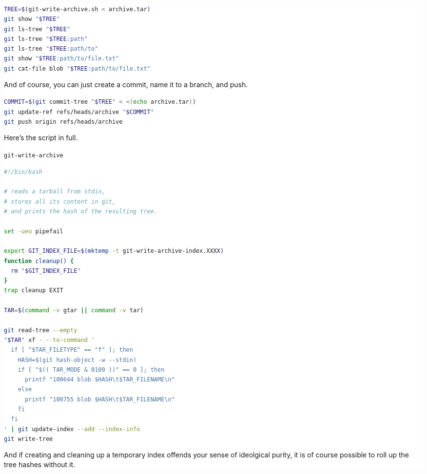 ```bash
TREE=$(git-write-archive.sh < archive.tar)
git show "$TREE"
git ls-tree "$TREE"
git ls-tree "$TREE:path"
git ls-tree "$TREE:path/to"
git show "$TREE:path/to/file.txt"
git cat-file blob "$TREE:path/to/file.txt"
```

And of course, you can just create a commit, name it to a branch, and
push.

```bash
COMMIT=$(git commit-tree "$TREE" < <(echo archive.tar))
git update-ref refs/heads/archive "$COMMIT"
git push origin refs/heads/archive
```

Here’s the script in full.

`git-write-archive`

```bash
#!/bin/bash

# reads a tarball from stdin,
# stores all its content in git,
# and prints the hash of the resulting tree.

set -ueo pipefail

export GIT_INDEX_FILE=$(mktemp -t git-write-archive-index.XXXX)
function cleanup() {
  rm "$GIT_INDEX_FILE"
}
trap cleanup EXIT

TAR=$(command -v gtar || command -v tar)

git read-tree --empty
"$TAR" xf - --to-command '
  if [ "$TAR_FILETYPE" == "f" ]; then
    HASH=$(git hash-object -w --stdin)
    if [ "$(( TAR_MODE & 0100 ))" == 0 ]; then
      printf "100644 blob $HASH\t$TAR_FILENAME\n"
    else
      printf "100755 blob $HASH\t$TAR_FILENAME\n"
    fi
  fi
' | git update-index --add --index-info
git write-tree
```

And if creating and cleaning up a temporary index offends your sense of
ideolgical purity, it is of course possible to roll up the tree hashes without
it.
